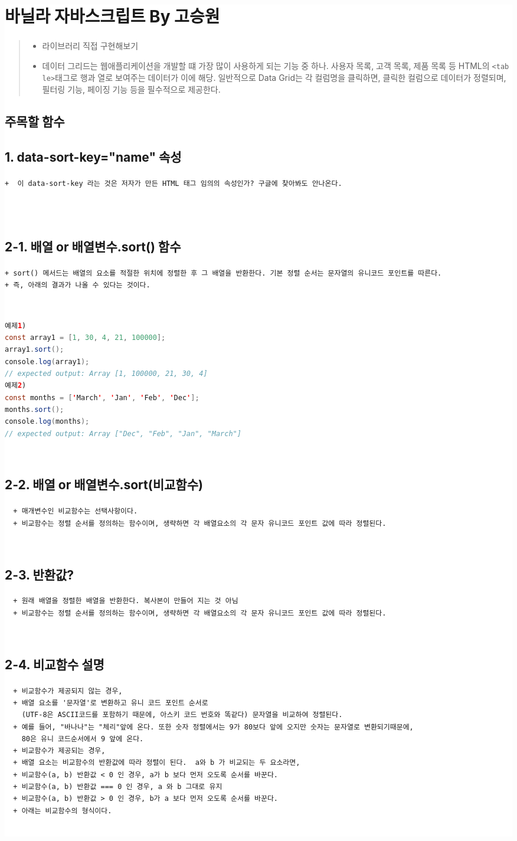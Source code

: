 # 바닐라 자바스크립트 By 고승원

> * 라이브러리 직접 구현해보기 
> 
> * 데이터 그리드는 웹애플리케이션을 개발할 떄 가장 많이 사용하게 되는 기능 중 하나. 사용자 목록, 고객 목록, 제품 목록 등 HTML의 `<table>`태그로 행과 열로 보여주는 데이터가 이에 해당.
  일반적으로 Data Grid는 각 컬럼명을 클릭하면, 클릭한 컬럼으로 데이터가 정렬되며, 필터링 기능, 페이징 기능 등을 필수적으로 제공한다.


  ## 주목할 함수

##  1. data-sort-key="name" 속성
    +  이 data-sort-key 라는 것은 저자가 만든 HTML 태그 임의의 속성인가? 구글에 찾아봐도 안나온다.
<br/>
<br/>

##  2-1. 배열 or 배열변수.sort() 함수
    + sort() 메서드는 배열의 요소를 적절한 위치에 정렬한 후 그 배열을 반환한다. 기본 정렬 순서는 문자열의 유니코드 포인트를 따른다.
    + 즉, 아래의 결과가 나올 수 있다는 것이다.
<br/>

~~~Java Script
예제1)
const array1 = [1, 30, 4, 21, 100000];
array1.sort();
console.log(array1);
// expected output: Array [1, 100000, 21, 30, 4]
예제2)
const months = ['March', 'Jan', 'Feb', 'Dec'];
months.sort();
console.log(months);
// expected output: Array ["Dec", "Feb", "Jan", "March"]
~~~
<br/>

##  2-2. 배열 or 배열변수.sort(비교함수)
      + 매개변수인 비교함수는 선택사항이다.
      + 비교함수는 정렬 순서를 정의하는 함수이며, 생략하면 각 배열요소의 각 문자 유니코드 포인트 값에 따라 정렬된다.
<br/>

##  2-3. 반환값?
      + 원래 배열을 정렬한 배열을 반환한다. 복사본이 만들어 지는 것 아님 
      + 비교함수는 정렬 순서를 정의하는 함수이며, 생략하면 각 배열요소의 각 문자 유니코드 포인트 값에 따라 정렬된다.    
<br/>    

##  2-4. 비교함수 설명
      + 비교함수가 제공되지 않는 경우,
      + 배열 요소를 '문자열'로 변환하고 유니 코드 포인트 순서로
        (UTF-8은 ASCII코드를 포함하기 때문에, 아스키 코드 번호와 똑같다) 문자열을 비교하여 정렬된다.
      + 예를 들어, "바나나"는 "체리"앞에 온다. 또한 숫자 정렬에서는 9가 80보다 앞에 오지만 숫자는 문자열로 변환되기때문에, 
        80은 유니 코드순서에서 9 앞에 온다.
      + 비교함수가 제공되는 경우,
      + 배열 요소는 비교함수의 반환값에 따라 정렬이 된다.  a와 b 가 비교되는 두 요소라면, 
      + 비교함수(a, b) 반환값 < 0 인 경우, a가 b 보다 먼저 오도록 순서를 바꾼다.
      + 비교함수(a, b) 반환값 === 0 인 경우, a 와 b 그대로 유지
      + 비교함수(a, b) 반환값 > 0 인 경우, b가 a 보다 먼저 오도록 순서를 바꾼다.
      + 아래는 비교함수의 형식이다. 
<br/>
